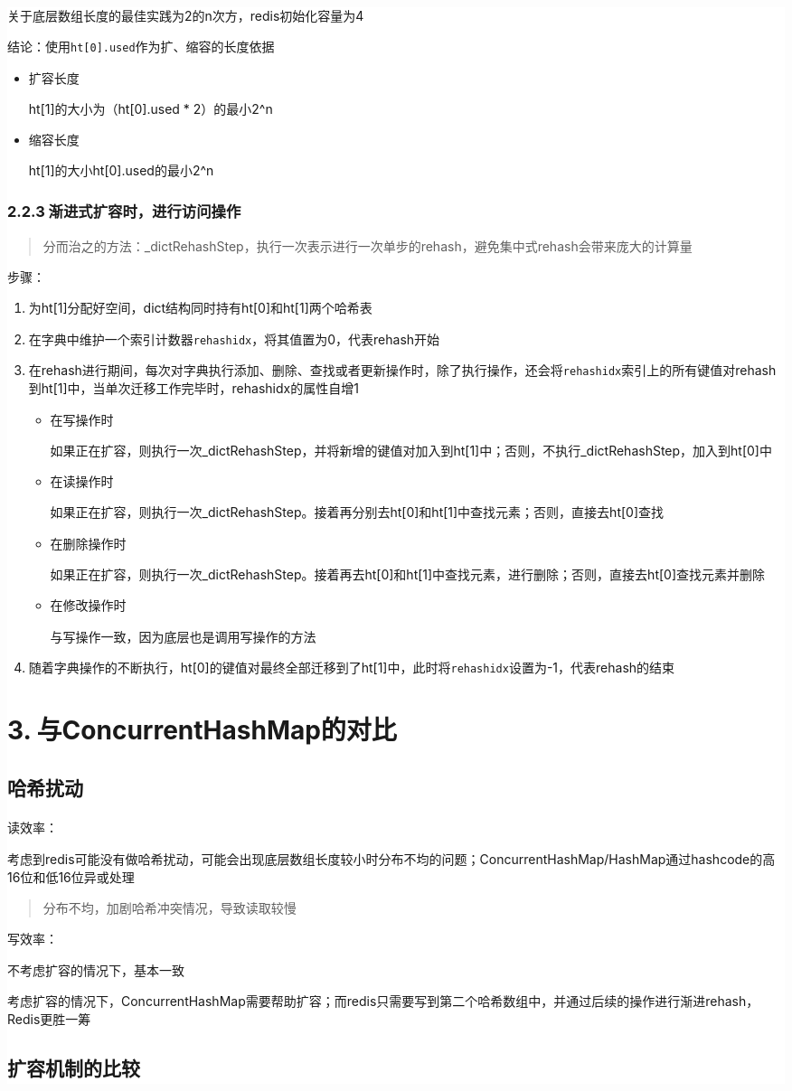 关于底层数组长度的最佳实践为2的n次方，redis初始化容量为4

结论：使用`ht[0].used`作为扩、缩容的长度依据

- 扩容长度

    ht[1]的大小为（ht[0].used * 2）的最小2^n

- 缩容长度

    ht[1]的大小ht[0].used的最小2^n

### **2.2.3 渐进式扩容时，进行访问操作**

> 分而治之的方法：_dictRehashStep，执行一次表示进行一次单步的rehash，避免集中式rehash会带来庞大的计算量

步骤：

1. 为ht[1]分配好空间，dict结构同时持有ht[0]和ht[1]两个哈希表
2. 在字典中维护一个索引计数器`rehashidx`，将其值置为0，代表rehash开始
3. 在rehash进行期间，每次对字典执行添加、删除、查找或者更新操作时，除了执行操作，还会将`rehashidx`索引上的所有键值对rehash到ht[1]中，当单次迁移工作完毕时，rehashidx的属性自增1

    - 在写操作时

        如果正在扩容，则执行一次_dictRehashStep，并将新增的键值对加入到ht[1]中；否则，不执行_dictRehashStep，加入到ht[0]中

    - 在读操作时

        如果正在扩容，则执行一次_dictRehashStep。接着再分别去ht[0]和ht[1]中查找元素；否则，直接去ht[0]查找

    - 在删除操作时

        如果正在扩容，则执行一次_dictRehashStep。接着再去ht[0]和ht[1]中查找元素，进行删除；否则，直接去ht[0]查找元素并删除

    - 在修改操作时

        与写操作一致，因为底层也是调用写操作的方法

4. 随着字典操作的不断执行，ht[0]的键值对最终全部迁移到了ht[1]中，此时将`rehashidx`设置为-1，代表rehash的结束


# **3. 与ConcurrentHashMap的对比**

## **哈希扰动**

读效率：

考虑到redis可能没有做哈希扰动，可能会出现底层数组长度较小时分布不均的问题；ConcurrentHashMap/HashMap通过hashcode的高16位和低16位异或处理

> 分布不均，加剧哈希冲突情况，导致读取较慢

写效率：

不考虑扩容的情况下，基本一致

考虑扩容的情况下，ConcurrentHashMap需要帮助扩容；而redis只需要写到第二个哈希数组中，并通过后续的操作进行渐进rehash，Redis更胜一筹

## **扩容机制的比较**
